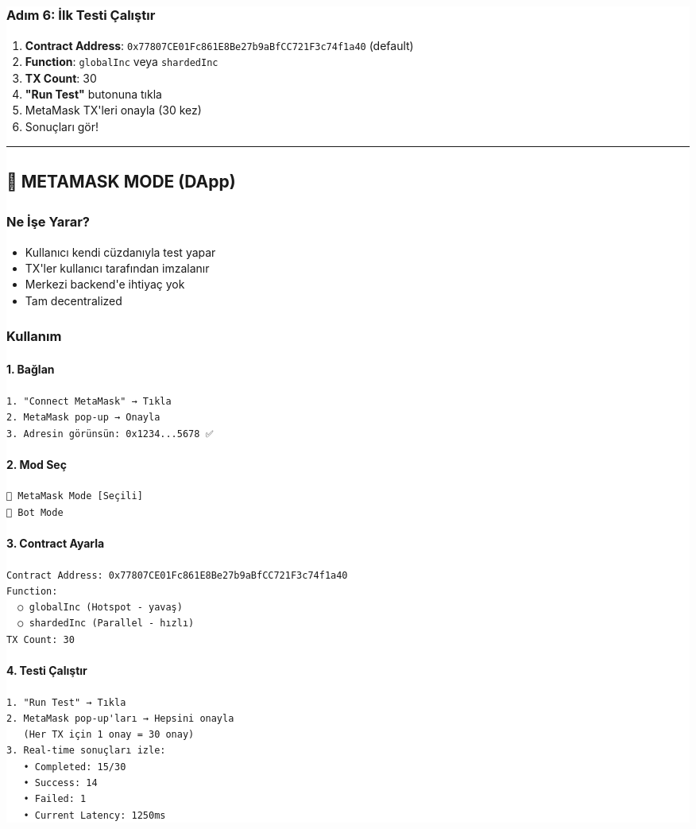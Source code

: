 ### **Adım 6: İlk Testi Çalıştır**

1. **Contract Address**: `0x77807CE01Fc861E8Be27b9aBfCC721F3c74f1a40` (default)
2. **Function**: `globalInc` veya `shardedInc`
3. **TX Count**: 30
4. **"Run Test"** butonuna tıkla
5. MetaMask TX'leri onayla (30 kez)
6. Sonuçları gör!

---

## 🦊 METAMASK MODE (DApp)

### **Ne İşe Yarar?**

- Kullanıcı kendi cüzdanıyla test yapar
- TX'ler kullanıcı tarafından imzalanır
- Merkezi backend'e ihtiyaç yok
- Tam decentralized

### **Kullanım**

#### **1. Bağlan**

```
1. "Connect MetaMask" → Tıkla
2. MetaMask pop-up → Onayla
3. Adresin görünsün: 0x1234...5678 ✅
```

#### **2. Mod Seç**

```
🦊 MetaMask Mode [Seçili]
🤖 Bot Mode
```

#### **3. Contract Ayarla**

```
Contract Address: 0x77807CE01Fc861E8Be27b9aBfCC721F3c74f1a40
Function: 
  ○ globalInc (Hotspot - yavaş)
  ○ shardedInc (Parallel - hızlı)
TX Count: 30
```

#### **4. Testi Çalıştır**

```
1. "Run Test" → Tıkla
2. MetaMask pop-up'ları → Hepsini onayla
   (Her TX için 1 onay = 30 onay)
3. Real-time sonuçları izle:
   • Completed: 15/30
   • Success: 14
   • Failed: 1
   • Current Latency: 1250ms
```
